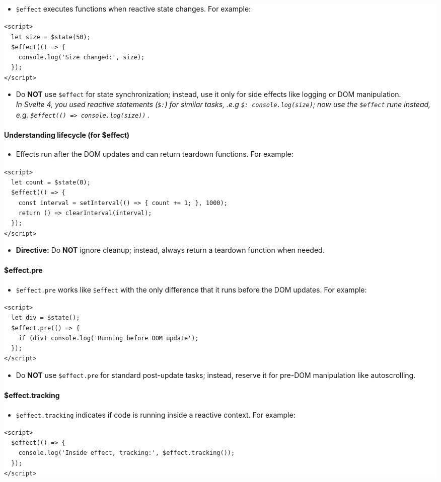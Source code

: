 - `$effect` executes functions when reactive state changes. For example:

```svelte
<script>
  let size = $state(50);
  $effect(() => {
    console.log('Size changed:', size);
  });
</script>
```

- Do **NOT** use `$effect` for state synchronization; instead, use it only for side effects like logging or DOM manipulation.  
  _In Svelte 4, you used reactive statements (`$:`) for similar tasks, .e.g `$: console.log(size)`; now use the `$effect` rune instead, e.g. `$effect(() => console.log(size))` ._

#### Understanding lifecycle (for $effect)

- Effects run after the DOM updates and can return teardown functions. For example:

```svelte
<script>
  let count = $state(0);
  $effect(() => {
    const interval = setInterval(() => { count += 1; }, 1000);
    return () => clearInterval(interval);
  });
</script>
```

- **Directive:** Do **NOT** ignore cleanup; instead, always return a teardown function when needed.

#### $effect.pre

- `$effect.pre` works like `$effect` with the only difference that it runs before the DOM updates. For example:

```svelte
<script>
  let div = $state();
  $effect.pre(() => {
    if (div) console.log('Running before DOM update');
  });
</script>
```

- Do **NOT** use `$effect.pre` for standard post-update tasks; instead, reserve it for pre-DOM manipulation like autoscrolling.

#### $effect.tracking

- `$effect.tracking` indicates if code is running inside a reactive context. For example:

```svelte
<script>
  $effect(() => {
    console.log('Inside effect, tracking:', $effect.tracking());
  });
</script>
```
